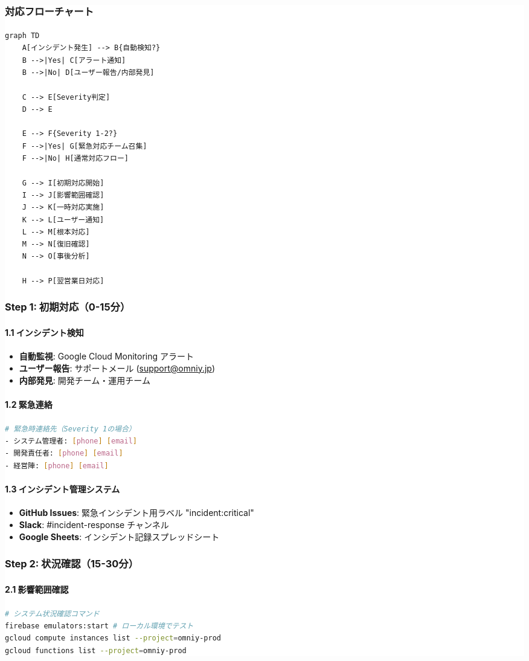 ### 対応フローチャート

```mermaid
graph TD
    A[インシデント発生] --> B{自動検知?}
    B -->|Yes| C[アラート通知]
    B -->|No| D[ユーザー報告/内部発見]
    
    C --> E[Severity判定]
    D --> E
    
    E --> F{Severity 1-2?}
    F -->|Yes| G[緊急対応チーム召集]
    F -->|No| H[通常対応フロー]
    
    G --> I[初期対応開始]
    I --> J[影響範囲確認]
    J --> K[一時対応実施]
    K --> L[ユーザー通知]
    L --> M[根本対応]
    M --> N[復旧確認]
    N --> O[事後分析]
    
    H --> P[翌営業日対応]
```

### Step 1: 初期対応（0-15分）

#### 1.1 インシデント検知
- **自動監視**: Google Cloud Monitoring アラート
- **ユーザー報告**: サポートメール (support@omniy.jp)
- **内部発見**: 開発チーム・運用チーム

#### 1.2 緊急連絡
```bash
# 緊急時連絡先（Severity 1の場合）
- システム管理者: [phone] [email]
- 開発責任者: [phone] [email]
- 経営陣: [phone] [email]
```

#### 1.3 インシデント管理システム
- **GitHub Issues**: 緊急インシデント用ラベル "incident:critical"
- **Slack**: #incident-response チャンネル
- **Google Sheets**: インシデント記録スプレッドシート

### Step 2: 状況確認（15-30分）

#### 2.1 影響範囲確認
```bash
# システム状況確認コマンド
firebase emulators:start # ローカル環境でテスト
gcloud compute instances list --project=omniy-prod
gcloud functions list --project=omniy-prod
```
